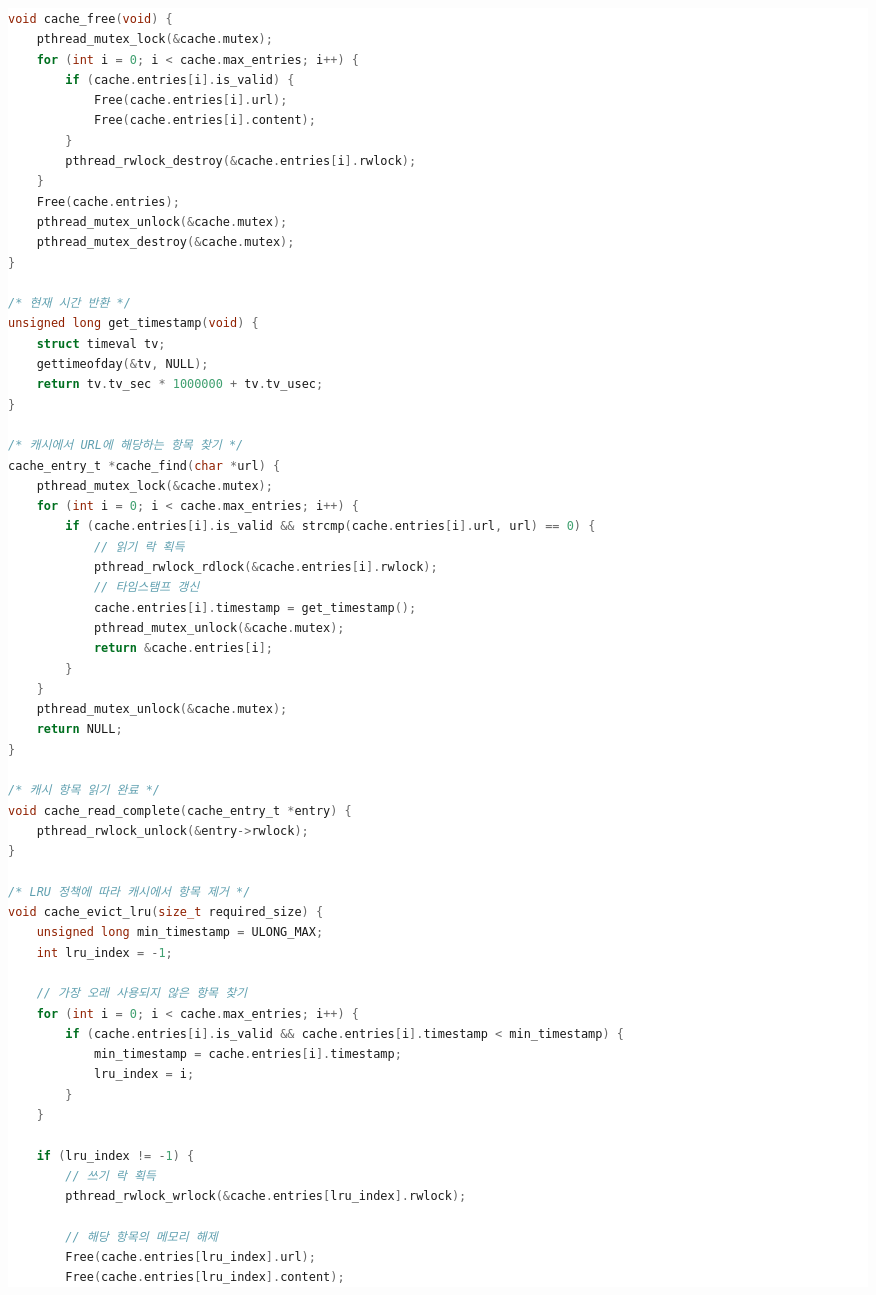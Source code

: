 ~~~c
void cache_free(void) {
    pthread_mutex_lock(&cache.mutex);
    for (int i = 0; i < cache.max_entries; i++) {
        if (cache.entries[i].is_valid) {
            Free(cache.entries[i].url);
            Free(cache.entries[i].content);
        }
        pthread_rwlock_destroy(&cache.entries[i].rwlock);
    }
    Free(cache.entries);
    pthread_mutex_unlock(&cache.mutex);
    pthread_mutex_destroy(&cache.mutex);
}

/* 현재 시간 반환 */
unsigned long get_timestamp(void) {
    struct timeval tv;
    gettimeofday(&tv, NULL);
    return tv.tv_sec * 1000000 + tv.tv_usec;
}

/* 캐시에서 URL에 해당하는 항목 찾기 */
cache_entry_t *cache_find(char *url) {
    pthread_mutex_lock(&cache.mutex);
    for (int i = 0; i < cache.max_entries; i++) {
        if (cache.entries[i].is_valid && strcmp(cache.entries[i].url, url) == 0) {
            // 읽기 락 획득
            pthread_rwlock_rdlock(&cache.entries[i].rwlock);
            // 타임스탬프 갱신
            cache.entries[i].timestamp = get_timestamp();
            pthread_mutex_unlock(&cache.mutex);
            return &cache.entries[i];
        }
    }
    pthread_mutex_unlock(&cache.mutex);
    return NULL;
}

/* 캐시 항목 읽기 완료 */
void cache_read_complete(cache_entry_t *entry) {
    pthread_rwlock_unlock(&entry->rwlock);
}

/* LRU 정책에 따라 캐시에서 항목 제거 */
void cache_evict_lru(size_t required_size) {
    unsigned long min_timestamp = ULONG_MAX;
    int lru_index = -1;

    // 가장 오래 사용되지 않은 항목 찾기
    for (int i = 0; i < cache.max_entries; i++) {
        if (cache.entries[i].is_valid && cache.entries[i].timestamp < min_timestamp) {
            min_timestamp = cache.entries[i].timestamp;
            lru_index = i;
        }
    }

    if (lru_index != -1) {
        // 쓰기 락 획득
        pthread_rwlock_wrlock(&cache.entries[lru_index].rwlock);
        
        // 해당 항목의 메모리 해제
        Free(cache.entries[lru_index].url);
        Free(cache.entries[lru_index].content);
~~~
